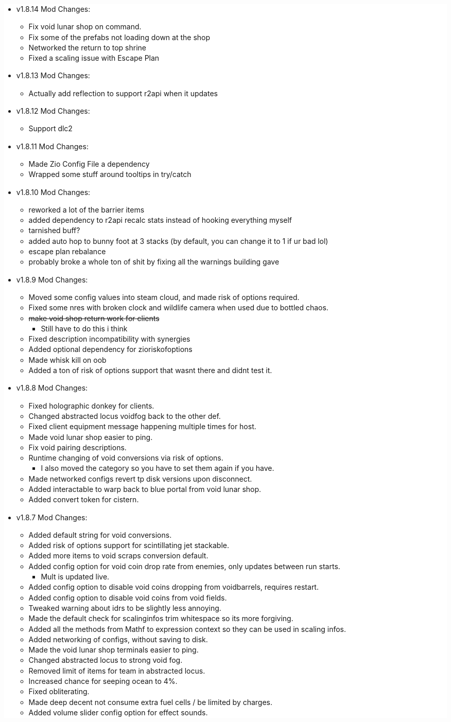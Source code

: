 * v1.8.14 Mod Changes: 
    * Fix void lunar shop on command.
    * Fix some of the prefabs not loading down at the shop
    * Networked the return to top shrine
    * Fixed a scaling issue with Escape Plan

* v1.8.13 Mod Changes:
    * Actually add reflection to support r2api when it updates

* v1.8.12 Mod Changes:
    * Support dlc2

* v1.8.11 Mod Changes:
    * Made Zio Config File a dependency
    * Wrapped some stuff around tooltips in try/catch

* v1.8.10 Mod Changes:
    * reworked a lot of the barrier items
    * added dependency to r2api recalc stats instead of hooking everything myself
    * tarnished buff?
    * added auto hop to bunny foot at 3 stacks (by default, you can change it to 1 if ur bad lol)
    * escape plan rebalance
    * probably broke a whole ton of shit by fixing all the warnings building gave

* v1.8.9 Mod Changes:
    * Moved some config values into steam cloud, and made risk of options required.
    * Fixed some nres with broken clock and wildlife camera when used due to bottled chaos.
    * ~~make void shop return work for clients~~
        * Still have to do this i think
    * Fixed description incompatibility with synergies
    * Added optional dependency for zioriskofoptions
    * Made whisk kill on oob
    * Added a ton of risk of options support that wasnt there and didnt test it.

* v1.8.8 Mod Changes:
    * Fixed holographic donkey for clients.
    * Changed abstracted locus voidfog back to the other def.
    * Fixed client equipment message happening multiple times for host.
    * Made void lunar shop easier to ping.
    * Fix void pairing descriptions.
    * Runtime changing of void conversions via risk of options.
        * I also moved the category so you have to set them again if you have.
    * Made networked configs revert tp disk versions upon disconnect.
    * Added interactable to warp back to blue portal from void lunar shop.
    * Added convert token for cistern.

* v1.8.7 Mod Changes:
    * Added default string for void conversions.
    * Added risk of options support for scintillating jet stackable.
    * Added more items to void scraps conversion default.
    * Added config option for void coin drop rate from enemies, only updates between run starts.
        * Mult is updated live.
    * Added config option to disable void coins dropping from voidbarrels, requires restart.
    * Added config option to disable void coins from void fields.
    * Tweaked warning about idrs to be slightly less annoying.
    * Made the default check for scalinginfos trim whitespace so its more forgiving.
    * Added all the methods from Mathf to expression context so they can be used in scaling infos.
    * Added networking of configs, without saving to disk.
    * Made the void lunar shop terminals easier to ping.
    * Changed abstracted locus to strong void fog.
    * Removed limit of items for team in abstracted locus.
    * Increased chance for seeping ocean to 4%.
    * Fixed obliterating.
    * Made deep decent not consume extra fuel cells / be limited by charges.
    * Added volume slider config option for effect sounds.
